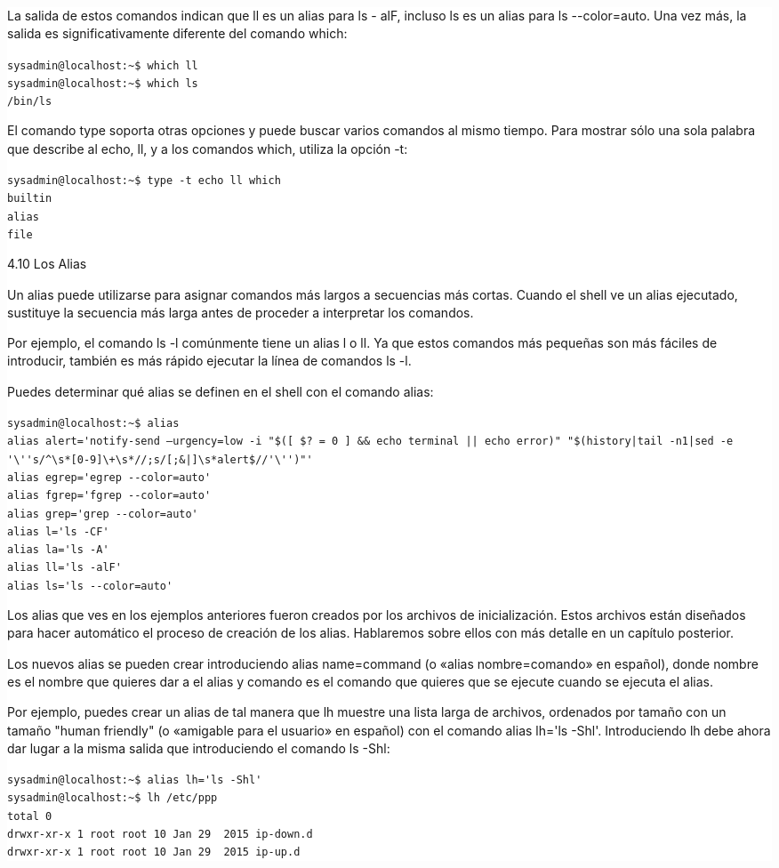 La salida de estos comandos indican que ll es un alias para ls - alF, incluso ls es un alias para ls --color=auto. Una vez más, la salida es significativamente diferente del comando which:
```
sysadmin@localhost:~$ which ll                                          
sysadmin@localhost:~$ which ls                                         
/bin/ls
```
El comando type soporta otras opciones y puede buscar varios comandos al mismo tiempo. Para mostrar sólo una sola palabra que describe al echo, ll, y a los comandos which, utiliza la opción -t:
```
sysadmin@localhost:~$ type -t echo ll which                  
builtin                                                                
alias                                                             
file
```
4.10 Los Alias

Un alias puede utilizarse para asignar comandos más largos a secuencias más cortas. Cuando el shell ve un alias ejecutado, sustituye la secuencia más larga antes de proceder a interpretar los comandos.

Por ejemplo, el comando ls -l comúnmente tiene un alias l o ll. Ya que estos comandos más pequeñas son más fáciles de introducir, también es más rápido ejecutar la línea de comandos ls -l.

Puedes determinar qué alias se definen en el shell con el comando alias:
```
sysadmin@localhost:~$ alias   
alias alert='notify-send —urgency=low -i "$([ $? = 0 ] && echo terminal || echo error)" "$(history|tail -n1|sed -e '\''s/^\s*[0-9]\+\s*//;s/[;&|]\s*alert$//'\'')"'                                          
alias egrep='egrep --color=auto'                                       
alias fgrep='fgrep --color=auto'                                        
alias grep='grep --color=auto'                                          
alias l='ls -CF'                                                       
alias la='ls -A'                                                       
alias ll='ls -alF'                                                     
alias ls='ls --color=auto'
```
Los alias que ves en los ejemplos anteriores fueron creados por los archivos de inicialización. Estos archivos están diseñados para hacer automático el proceso de creación de los alias. Hablaremos sobre ellos con más detalle en un capítulo posterior.

Los nuevos alias se pueden crear introduciendo alias name=command (o «alias nombre=comando» en español), donde nombre es el nombre que quieres dar a el alias y comando es el comando que quieres que se ejecute cuando se ejecuta el alias.

Por ejemplo, puedes crear un alias de tal manera que lh muestre una lista larga de archivos, ordenados por tamaño con un tamaño "human friendly" (o «amigable para el usuario» en español) con el comando alias lh='ls -Shl'. Introduciendo lh debe ahora dar lugar a la misma salida que introduciendo el comando ls -Shl:
```
sysadmin@localhost:~$ alias lh='ls -Shl'                                      
sysadmin@localhost:~$ lh /etc/ppp                                          
total 0                                                                 
drwxr-xr-x 1 root root 10 Jan 29  2015 ip-down.d            
drwxr-xr-x 1 root root 10 Jan 29  2015 ip-up.d 
```
